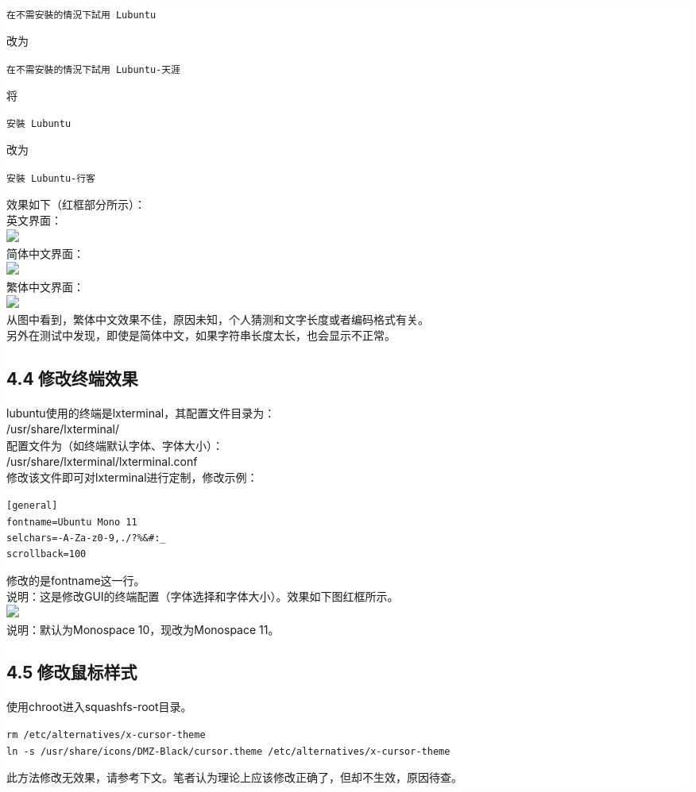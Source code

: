 ```
在不需安裝的情況下試用 Lubuntu
```
改为  
```
在不需安裝的情況下試用 Lubuntu-天涯
```
将  
```
安裝 Lubuntu
```
改为  
```
安裝 Lubuntu-行客
```
效果如下（红框部分所示）：  
英文界面：  
![](https://latelee.github.io/assets/2018/04/p_bootlogo_en.png)  </br>
简体中文界面：  
![](https://latelee.github.io/assets/2018/04/p_bootlogo_zh.png)  </br>
繁体中文界面：  
![](https://latelee.github.io/assets/2018/04/p_bootlogo_tw.png)  </br>
从图中看到，繁体中文效果不佳，原因未知，个人猜测和文字长度或者编码格式有关。  
另外在测试中发现，即使是简体中文，如果字符串长度太长，也会显示不正常。

## 4.4 修改终端效果
lubuntu使用的终端是lxterminal，其配置文件目录为：  
/usr/share/lxterminal/  
配置文件为（如终端默认字体、字体大小）：  
/usr/share/lxterminal/lxterminal.conf  
修改该文件即可对lxterminal进行定制，修改示例：  
```
[general]
fontname=Ubuntu Mono 11
selchars=-A-Za-z0-9,./?%&#:_
scrollback=100
```
修改的是fontname这一行。  
说明：这是修改GUI的终端配置（字体选择和字体大小）。效果如下图红框所示。  
![](https://latelee.github.io/assets/2018/04/p_lxterminal.png)  </br>
说明：默认为Monospace 10，现改为Monospace 11。  

## 4.5 修改鼠标样式
使用chroot进入squashfs-root目录。  
```
rm /etc/alternatives/x-cursor-theme
ln -s /usr/share/icons/DMZ-Black/cursor.theme /etc/alternatives/x-cursor-theme
```
此方法修改无效果，请参考下文。笔者认为理论上应该修改正确了，但却不生效，原因待查。  
